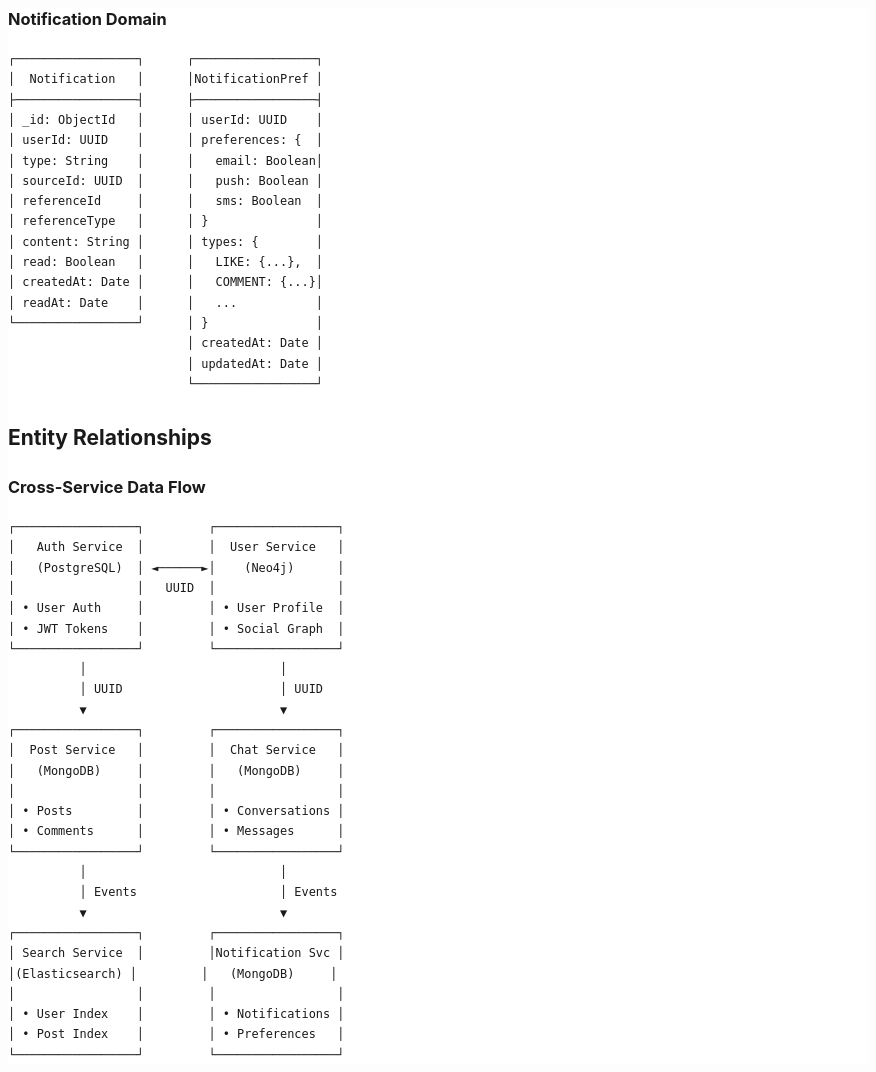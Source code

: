 
### Notification Domain

```
┌─────────────────┐      ┌─────────────────┐
│  Notification   │      │NotificationPref │
├─────────────────┤      ├─────────────────┤
│ _id: ObjectId   │      │ userId: UUID    │
│ userId: UUID    │      │ preferences: {  │
│ type: String    │      │   email: Boolean│
│ sourceId: UUID  │      │   push: Boolean │
│ referenceId     │      │   sms: Boolean  │
│ referenceType   │      │ }               │
│ content: String │      │ types: {        │
│ read: Boolean   │      │   LIKE: {...},  │
│ createdAt: Date │      │   COMMENT: {...}│
│ readAt: Date    │      │   ...           │
└─────────────────┘      │ }               │
                         │ createdAt: Date │
                         │ updatedAt: Date │
                         └─────────────────┘
```

## Entity Relationships

### Cross-Service Data Flow

```
┌─────────────────┐         ┌─────────────────┐
│   Auth Service  │         │  User Service   │
│   (PostgreSQL)  │ ◄──────►│    (Neo4j)      │
│                 │   UUID  │                 │
│ • User Auth     │         │ • User Profile  │
│ • JWT Tokens    │         │ • Social Graph  │
└─────────────────┘         └─────────────────┘
          │                           │
          │ UUID                      │ UUID
          ▼                           ▼
┌─────────────────┐         ┌─────────────────┐
│  Post Service   │         │  Chat Service   │
│   (MongoDB)     │         │   (MongoDB)     │
│                 │         │                 │
│ • Posts         │         │ • Conversations │
│ • Comments      │         │ • Messages      │
└─────────────────┘         └─────────────────┘
          │                           │
          │ Events                    │ Events
          ▼                           ▼
┌─────────────────┐         ┌─────────────────┐
│ Search Service  │         │Notification Svc │
│(Elasticsearch) │         │   (MongoDB)     │
│                 │         │                 │
│ • User Index    │         │ • Notifications │
│ • Post Index    │         │ • Preferences   │
└─────────────────┘         └─────────────────┘
```
